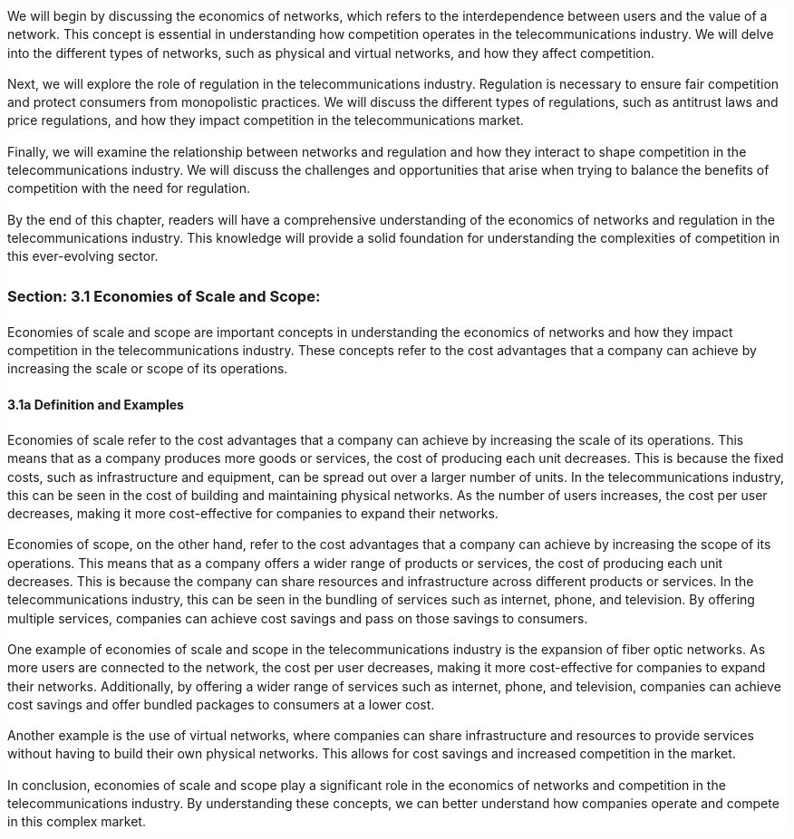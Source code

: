 We will begin by discussing the economics of networks, which refers to the interdependence between users and the value of a network. This concept is essential in understanding how competition operates in the telecommunications industry. We will delve into the different types of networks, such as physical and virtual networks, and how they affect competition.

Next, we will explore the role of regulation in the telecommunications industry. Regulation is necessary to ensure fair competition and protect consumers from monopolistic practices. We will discuss the different types of regulations, such as antitrust laws and price regulations, and how they impact competition in the telecommunications market.

Finally, we will examine the relationship between networks and regulation and how they interact to shape competition in the telecommunications industry. We will discuss the challenges and opportunities that arise when trying to balance the benefits of competition with the need for regulation.

By the end of this chapter, readers will have a comprehensive understanding of the economics of networks and regulation in the telecommunications industry. This knowledge will provide a solid foundation for understanding the complexities of competition in this ever-evolving sector. 


### Section: 3.1 Economies of Scale and Scope:

Economies of scale and scope are important concepts in understanding the economics of networks and how they impact competition in the telecommunications industry. These concepts refer to the cost advantages that a company can achieve by increasing the scale or scope of its operations.

#### 3.1a Definition and Examples

Economies of scale refer to the cost advantages that a company can achieve by increasing the scale of its operations. This means that as a company produces more goods or services, the cost of producing each unit decreases. This is because the fixed costs, such as infrastructure and equipment, can be spread out over a larger number of units. In the telecommunications industry, this can be seen in the cost of building and maintaining physical networks. As the number of users increases, the cost per user decreases, making it more cost-effective for companies to expand their networks.

Economies of scope, on the other hand, refer to the cost advantages that a company can achieve by increasing the scope of its operations. This means that as a company offers a wider range of products or services, the cost of producing each unit decreases. This is because the company can share resources and infrastructure across different products or services. In the telecommunications industry, this can be seen in the bundling of services such as internet, phone, and television. By offering multiple services, companies can achieve cost savings and pass on those savings to consumers.

One example of economies of scale and scope in the telecommunications industry is the expansion of fiber optic networks. As more users are connected to the network, the cost per user decreases, making it more cost-effective for companies to expand their networks. Additionally, by offering a wider range of services such as internet, phone, and television, companies can achieve cost savings and offer bundled packages to consumers at a lower cost.

Another example is the use of virtual networks, where companies can share infrastructure and resources to provide services without having to build their own physical networks. This allows for cost savings and increased competition in the market.

In conclusion, economies of scale and scope play a significant role in the economics of networks and competition in the telecommunications industry. By understanding these concepts, we can better understand how companies operate and compete in this complex market. 

